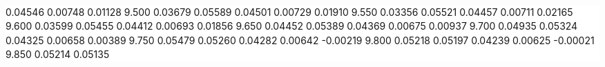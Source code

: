 <td style="text-align:right;"> 0.04546 </td>
<td style="text-align:right;"> 0.00748 </td>
<td colspan="2" style="text-align:right;">  0.01128</td>
</tr>
<tr>
<td style="text-align:right;">  9.500 </td>
<td style="text-align:right;"> 0.03679 </td>
<td style="text-align:right;"> 0.05589 </td>
<td style="text-align:right;"> 0.04501 </td>
<td style="text-align:right;"> 0.00729 </td>
<td colspan="2" style="text-align:right;">  0.01910</td>
</tr>
<tr>
<td style="text-align:right;">  9.550 </td>
<td style="text-align:right;"> 0.03356 </td>
<td style="text-align:right;"> 0.05521 </td>
<td style="text-align:right;"> 0.04457 </td>
<td style="text-align:right;"> 0.00711 </td>
<td colspan="2" style="text-align:right;">  0.02165</td>
</tr>
<tr>
<td style="text-align:right;">  9.600 </td>
<td style="text-align:right;"> 0.03599 </td>
<td style="text-align:right;"> 0.05455 </td>
<td style="text-align:right;"> 0.04412 </td>
<td style="text-align:right;"> 0.00693 </td>
<td colspan="2" style="text-align:right;">  0.01856</td>
</tr>
<tr>
<td style="text-align:right;">  9.650 </td>
<td style="text-align:right;"> 0.04452 </td>
<td style="text-align:right;"> 0.05389 </td>
<td style="text-align:right;"> 0.04369 </td>
<td style="text-align:right;"> 0.00675 </td>
<td colspan="2" style="text-align:right;">  0.00937</td>
</tr>
<tr>
<td style="text-align:right;">  9.700 </td>
<td style="text-align:right;"> 0.04935 </td>
<td style="text-align:right;"> 0.05324 </td>
<td style="text-align:right;"> 0.04325 </td>
<td style="text-align:right;"> 0.00658 </td>
<td colspan="2" style="text-align:right;">  0.00389</td>
</tr>
<tr>
<td style="text-align:right;">  9.750 </td>
<td style="text-align:right;"> 0.05479 </td>
<td style="text-align:right;"> 0.05260 </td>
<td style="text-align:right;"> 0.04282 </td>
<td style="text-align:right;"> 0.00642 </td>
<td colspan="2" style="text-align:right;"> -0.00219</td>
</tr>
<tr>
<td style="text-align:right;">  9.800 </td>
<td style="text-align:right;"> 0.05218 </td>
<td style="text-align:right;"> 0.05197 </td>
<td style="text-align:right;"> 0.04239 </td>
<td style="text-align:right;"> 0.00625 </td>
<td colspan="2" style="text-align:right;"> -0.00021</td>
</tr>
<tr>
<td style="text-align:right;">  9.850 </td>
<td style="text-align:right;"> 0.05214 </td>
<td style="text-align:right;"> 0.05135 </td>